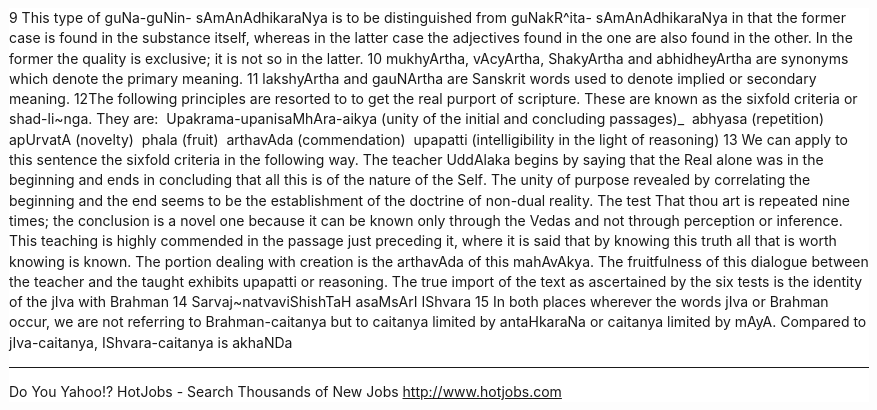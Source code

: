 9 This type of guNa-guNin- sAmAnAdhikaraNya is to be
distinguished from guNakR^ita- sAmAnAdhikaraNya in
that the former case is found in the substance itself,
whereas in the latter case the adjectives found in the
one are also found in the other. In the former the
quality is exclusive; it is not so in the latter.
10 mukhyArtha, vAcyArtha, ShakyArtha and abhidheyArtha
are synonyms which denote the primary meaning.
11  lakshyArtha and gauNArtha are Sanskrit words used
to denote implied or secondary meaning.
12The following principles are resorted to to get the
real purport of scripture. These are known as the
sixfold criteria or shad-li~nga. They are:
       Upakrama-upanisaMhAra-aikya (unity of the initial
and concluding passages)_
        abhyasa  (repetition)
       apUrvatA (novelty)
       phala  (fruit)
       arthavAda (commendation)
       upapatti  (intelligibility in the light of
reasoning)
13 We can apply to this sentence the sixfold criteria
in the following way. The teacher UddAlaka begins by
saying that the Real alone was in the beginning
and ends in concluding that all this is of the nature
of the Self. The unity of purpose revealed by
correlating the beginning and the end seems to be the
establishment of the doctrine of non-dual reality. The
test That thou art is repeated nine times; the
conclusion is a novel one because it can be known only
through the Vedas and not through perception or
inference.  This teaching is highly commended in the
passage just preceding it, where it is said that by
knowing this truth all that is worth knowing is known.
The portion dealing with creation is the arthavAda of
this mahAvAkya. The fruitfulness of this dialogue
between the teacher and the taught exhibits upapatti
or reasoning. The true import of the text as
ascertained by the six tests is the identity of the
jIva with Brahman
14 Sarvaj~natvaviShishTaH asaMsArI IShvara
15 In both places wherever the words jIva or Brahman
occur, we are not referring to Brahman-caitanya but to
caitanya limited by antaHkaraNa or caitanya limited by
mAyA.  Compared to jIva-caitanya, IShvara-caitanya is
akhaNDa











__________________________________________________
Do You Yahoo!?
HotJobs - Search Thousands of New Jobs
http://www.hotjobs.com

